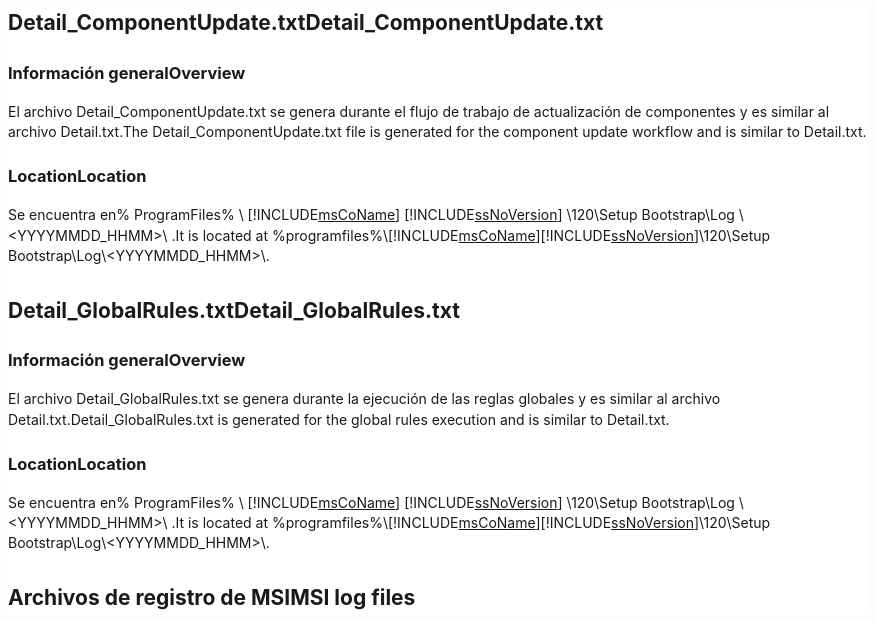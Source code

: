 ## <a name="detail_componentupdatetxt"></a><span data-ttu-id="34cde-162">Detail_ComponentUpdate.txt</span><span class="sxs-lookup"><span data-stu-id="34cde-162">Detail_ComponentUpdate.txt</span></span>  
  
### <a name="overview"></a><span data-ttu-id="34cde-163">Información general</span><span class="sxs-lookup"><span data-stu-id="34cde-163">Overview</span></span>  
 <span data-ttu-id="34cde-164">El archivo Detail_ComponentUpdate.txt se genera durante el flujo de trabajo de actualización de componentes y es similar al archivo Detail.txt.</span><span class="sxs-lookup"><span data-stu-id="34cde-164">The Detail_ComponentUpdate.txt file is generated for the component update workflow and is similar to Detail.txt.</span></span>  
  
### <a name="location"></a><span data-ttu-id="34cde-165">Location</span><span class="sxs-lookup"><span data-stu-id="34cde-165">Location</span></span>  
 <span data-ttu-id="34cde-166">Se encuentra en% ProgramFiles% \\ [!INCLUDE[msCoName](../../includes/msconame-md.md)] [!INCLUDE[ssNoVersion](../../includes/ssnoversion-md.md)] \120\Setup Bootstrap\Log \\<YYYYMMDD_HHMM>\\ .</span><span class="sxs-lookup"><span data-stu-id="34cde-166">It is located at %programfiles%\\[!INCLUDE[msCoName](../../includes/msconame-md.md)][!INCLUDE[ssNoVersion](../../includes/ssnoversion-md.md)]\120\Setup Bootstrap\Log\\<YYYYMMDD_HHMM>\\.</span></span>  
  
## <a name="detail_globalrulestxt"></a><span data-ttu-id="34cde-167">Detail_GlobalRules.txt</span><span class="sxs-lookup"><span data-stu-id="34cde-167">Detail_GlobalRules.txt</span></span>  
  
### <a name="overview"></a><span data-ttu-id="34cde-168">Información general</span><span class="sxs-lookup"><span data-stu-id="34cde-168">Overview</span></span>  
 <span data-ttu-id="34cde-169">El archivo Detail_GlobalRules.txt se genera durante la ejecución de las reglas globales y es similar al archivo Detail.txt.</span><span class="sxs-lookup"><span data-stu-id="34cde-169">Detail_GlobalRules.txt is generated for the global rules execution and is similar to Detail.txt.</span></span>  
  
### <a name="location"></a><span data-ttu-id="34cde-170">Location</span><span class="sxs-lookup"><span data-stu-id="34cde-170">Location</span></span>  
 <span data-ttu-id="34cde-171">Se encuentra en% ProgramFiles% \\ [!INCLUDE[msCoName](../../includes/msconame-md.md)] [!INCLUDE[ssNoVersion](../../includes/ssnoversion-md.md)] \120\Setup Bootstrap\Log \\<YYYYMMDD_HHMM>\\ .</span><span class="sxs-lookup"><span data-stu-id="34cde-171">It is located at %programfiles%\\[!INCLUDE[msCoName](../../includes/msconame-md.md)][!INCLUDE[ssNoVersion](../../includes/ssnoversion-md.md)]\120\Setup Bootstrap\Log\\<YYYYMMDD_HHMM>\\.</span></span>  
  
## <a name="msi-log-files"></a><span data-ttu-id="34cde-172">Archivos de registro de MSI</span><span class="sxs-lookup"><span data-stu-id="34cde-172">MSI log files</span></span>  
  
